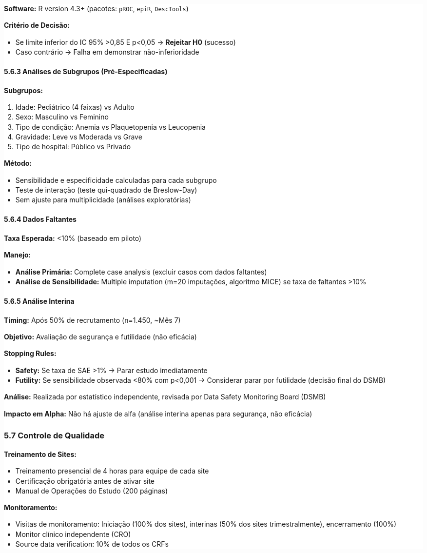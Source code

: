 **Software:** R version 4.3+ (pacotes: `pROC`, `epiR`, `DescTools`)

**Critério de Decisão:**
- Se limite inferior do IC 95% >0,85 E p<0,05 → **Rejeitar H0** (sucesso)
- Caso contrário → Falha em demonstrar não-inferioridade

#### 5.6.3 Análises de Subgrupos (Pré-Especificadas)

**Subgrupos:**
1. Idade: Pediátrico (4 faixas) vs Adulto
2. Sexo: Masculino vs Feminino
3. Tipo de condição: Anemia vs Plaquetopenia vs Leucopenia
4. Gravidade: Leve vs Moderada vs Grave
5. Tipo de hospital: Público vs Privado

**Método:**
- Sensibilidade e especificidade calculadas para cada subgrupo
- Teste de interação (teste qui-quadrado de Breslow-Day)
- Sem ajuste para multiplicidade (análises exploratórias)

#### 5.6.4 Dados Faltantes

**Taxa Esperada:** <10% (baseado em piloto)

**Manejo:**
- **Análise Primária:** Complete case analysis (excluir casos com dados faltantes)
- **Análise de Sensibilidade:** Multiple imputation (m=20 imputações, algoritmo MICE) se taxa de faltantes >10%

#### 5.6.5 Análise Interina

**Timing:** Após 50% de recrutamento (n=1.450, ~Mês 7)

**Objetivo:** Avaliação de segurança e futilidade (não eficácia)

**Stopping Rules:**
- **Safety:** Se taxa de SAE >1% → Parar estudo imediatamente
- **Futility:** Se sensibilidade observada <80% com p<0,001 → Considerar parar por futilidade (decisão final do DSMB)

**Análise:** Realizada por estatístico independente, revisada por Data Safety Monitoring Board (DSMB)

**Impacto em Alpha:** Não há ajuste de alfa (análise interina apenas para segurança, não eficácia)

### 5.7 Controle de Qualidade

**Treinamento de Sites:**
- Treinamento presencial de 4 horas para equipe de cada site
- Certificação obrigatória antes de ativar site
- Manual de Operações do Estudo (200 páginas)

**Monitoramento:**
- Visitas de monitoramento: Iniciação (100% dos sites), interinas (50% dos sites trimestralmente), encerramento (100%)
- Monitor clínico independente (CRO)
- Source data verification: 10% de todos os CRFs
